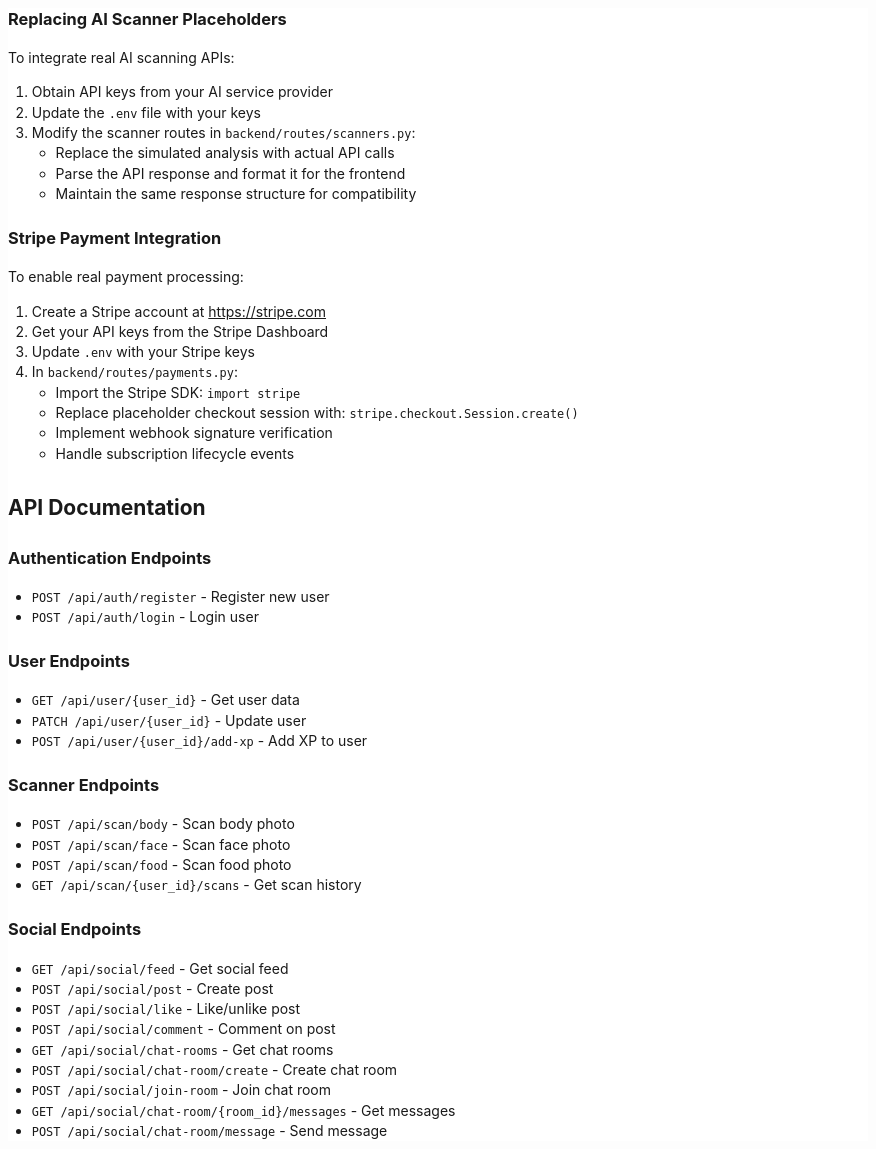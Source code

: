 ### Replacing AI Scanner Placeholders

To integrate real AI scanning APIs:

1. Obtain API keys from your AI service provider
2. Update the `.env` file with your keys
3. Modify the scanner routes in `backend/routes/scanners.py`:
   - Replace the simulated analysis with actual API calls
   - Parse the API response and format it for the frontend
   - Maintain the same response structure for compatibility

### Stripe Payment Integration

To enable real payment processing:

1. Create a Stripe account at https://stripe.com
2. Get your API keys from the Stripe Dashboard
3. Update `.env` with your Stripe keys
4. In `backend/routes/payments.py`:
   - Import the Stripe SDK: `import stripe`
   - Replace placeholder checkout session with: `stripe.checkout.Session.create()`
   - Implement webhook signature verification
   - Handle subscription lifecycle events

## API Documentation

### Authentication Endpoints
- `POST /api/auth/register` - Register new user
- `POST /api/auth/login` - Login user

### User Endpoints
- `GET /api/user/{user_id}` - Get user data
- `PATCH /api/user/{user_id}` - Update user
- `POST /api/user/{user_id}/add-xp` - Add XP to user

### Scanner Endpoints
- `POST /api/scan/body` - Scan body photo
- `POST /api/scan/face` - Scan face photo
- `POST /api/scan/food` - Scan food photo
- `GET /api/scan/{user_id}/scans` - Get scan history

### Social Endpoints
- `GET /api/social/feed` - Get social feed
- `POST /api/social/post` - Create post
- `POST /api/social/like` - Like/unlike post
- `POST /api/social/comment` - Comment on post
- `GET /api/social/chat-rooms` - Get chat rooms
- `POST /api/social/chat-room/create` - Create chat room
- `POST /api/social/join-room` - Join chat room
- `GET /api/social/chat-room/{room_id}/messages` - Get messages
- `POST /api/social/chat-room/message` - Send message
